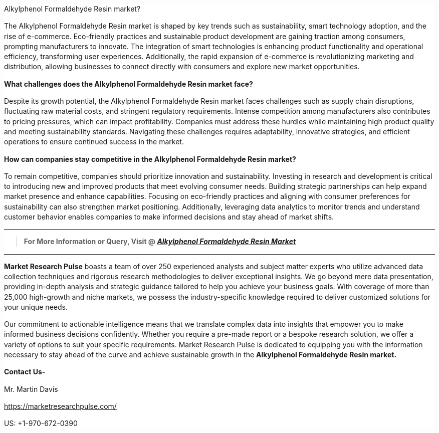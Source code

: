 Alkylphenol Formaldehyde Resin market?</strong></p><p>The Alkylphenol Formaldehyde Resin market is shaped by key trends such as sustainability, smart technology adoption, and the rise of e-commerce. Eco-friendly practices and sustainable product development are gaining traction among consumers, prompting manufacturers to innovate. The integration of smart technologies is enhancing product functionality and operational efficiency, transforming user experiences. Additionally, the rapid expansion of e-commerce is revolutionizing marketing and distribution, allowing businesses to connect directly with consumers and explore new market opportunities.</p><p><strong>What challenges does the Alkylphenol Formaldehyde Resin market face?</strong></p><p>Despite its growth potential, the Alkylphenol Formaldehyde Resin market faces challenges such as supply chain disruptions, fluctuating raw material costs, and stringent regulatory requirements. Intense competition among manufacturers also contributes to pricing pressures, which can impact profitability. Companies must address these hurdles while maintaining high product quality and meeting sustainability standards. Navigating these challenges requires adaptability, innovative strategies, and efficient operations to ensure continued success in the market.</p><p><strong>How can companies stay competitive in the Alkylphenol Formaldehyde Resin market?</strong></p><p>To remain competitive, companies should prioritize innovation and sustainability. Investing in research and development is critical to introducing new and improved products that meet evolving consumer needs. Building strategic partnerships can help expand market presence and enhance capabilities. Focusing on eco-friendly practices and aligning with consumer preferences for sustainability can also strengthen market positioning. Additionally, leveraging data analytics to monitor trends and understand customer behavior enables companies to make informed decisions and stay ahead of market shifts.</p><hr /><blockquote><p><strong>For More Information or Query, Visit @&nbsp;<em><a href="https://marketresearchpulse.com/report/103558/alkylphenol-formaldehyde-resin-market?utm_source=Linkedin&utm_medium=023">Alkylphenol Formaldehyde Resin Market</a></em></strong></p></blockquote><hr /><p><strong>Market Research Pulse</strong> boasts a team of over 250 experienced analysts and subject matter experts who utilize advanced data collection techniques and rigorous research methodologies to deliver exceptional insights. We go beyond mere data presentation, providing in-depth analysis and strategic guidance tailored to help you achieve your business goals. With coverage of more than 25,000 high-growth and niche markets, we possess the industry-specific knowledge required to deliver customized solutions for your unique needs.</p><p>Our commitment to actionable intelligence means that we translate complex data into insights that empower you to make informed business decisions confidently. Whether you require a pre-made report or a bespoke research solution, we offer a variety of options to suit your specific requirements. Market Research Pulse is dedicated to equipping you with the information necessary to stay ahead of the curve and achieve sustainable growth in the <strong>Alkylphenol Formaldehyde Resin market.</strong></p><p><strong>Contact Us-</strong></p><p>Mr. Martin Davis</p><p>https://marketresearchpulse.com/</p><p>US: +1-970-672-0390</p>
